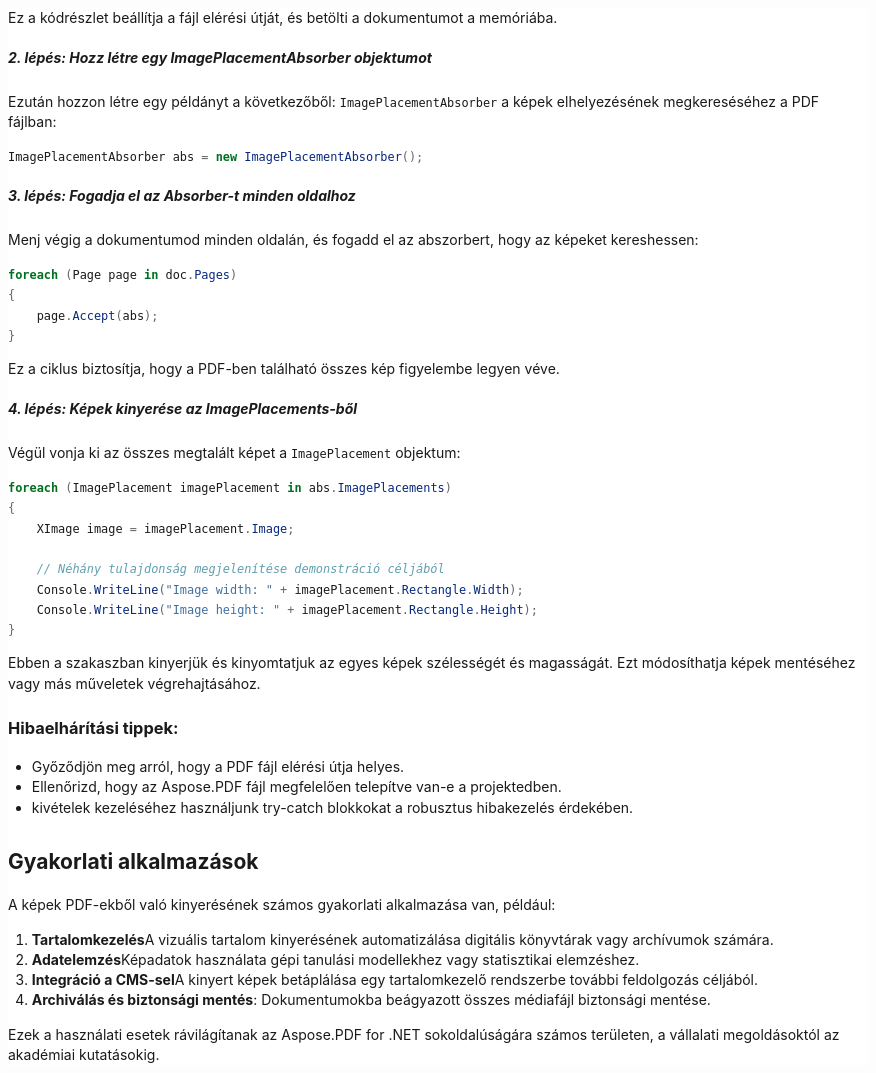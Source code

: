 Ez a kódrészlet beállítja a fájl elérési útját, és betölti a dokumentumot a memóriába.

##### 2. lépés: Hozz létre egy ImagePlacementAbsorber objektumot
Ezután hozzon létre egy példányt a következőből: `ImagePlacementAbsorber` a képek elhelyezésének megkereséséhez a PDF fájlban:
```csharp
ImagePlacementAbsorber abs = new ImagePlacementAbsorber();
```

##### 3. lépés: Fogadja el az Absorber-t minden oldalhoz
Menj végig a dokumentumod minden oldalán, és fogadd el az abszorbert, hogy az képeket kereshessen:
```csharp
foreach (Page page in doc.Pages)
{
    page.Accept(abs);
}
```

Ez a ciklus biztosítja, hogy a PDF-ben található összes kép figyelembe legyen véve.

##### 4. lépés: Képek kinyerése az ImagePlacements-ből
Végül vonja ki az összes megtalált képet a `ImagePlacement` objektum:
```csharp
foreach (ImagePlacement imagePlacement in abs.ImagePlacements)
{
    XImage image = imagePlacement.Image;

    // Néhány tulajdonság megjelenítése demonstráció céljából
    Console.WriteLine("Image width: " + imagePlacement.Rectangle.Width);
    Console.WriteLine("Image height: " + imagePlacement.Rectangle.Height);
}
```

Ebben a szakaszban kinyerjük és kinyomtatjuk az egyes képek szélességét és magasságát. Ezt módosíthatja képek mentéséhez vagy más műveletek végrehajtásához.

### Hibaelhárítási tippek:
- Győződjön meg arról, hogy a PDF fájl elérési útja helyes.
- Ellenőrizd, hogy az Aspose.PDF fájl megfelelően telepítve van-e a projektedben.
- kivételek kezeléséhez használjunk try-catch blokkokat a robusztus hibakezelés érdekében.

## Gyakorlati alkalmazások

A képek PDF-ekből való kinyerésének számos gyakorlati alkalmazása van, például:
1. **Tartalomkezelés**A vizuális tartalom kinyerésének automatizálása digitális könyvtárak vagy archívumok számára.
2. **Adatelemzés**Képadatok használata gépi tanulási modellekhez vagy statisztikai elemzéshez.
3. **Integráció a CMS-sel**A kinyert képek betáplálása egy tartalomkezelő rendszerbe további feldolgozás céljából.
4. **Archiválás és biztonsági mentés**: Dokumentumokba beágyazott összes médiafájl biztonsági mentése.

Ezek a használati esetek rávilágítanak az Aspose.PDF for .NET sokoldalúságára számos területen, a vállalati megoldásoktól az akadémiai kutatásokig.
